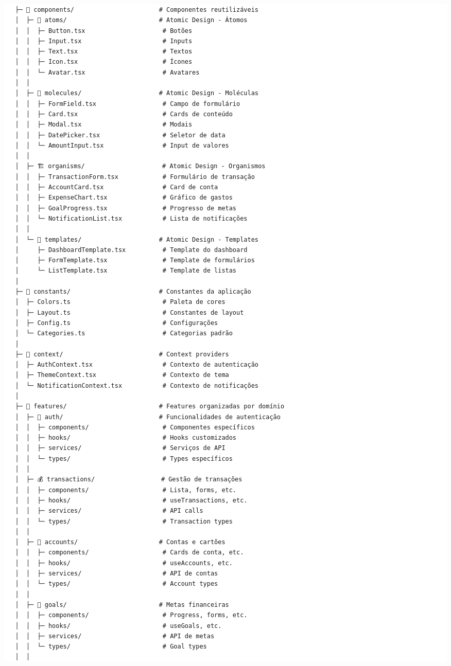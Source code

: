 ```
   ├─ 📁 components/                       # Componentes reutilizáveis
   │  ├─ 🧱 atoms/                         # Atomic Design - Átomos
   │  │  ├─ Button.tsx                     # Botões
   │  │  ├─ Input.tsx                      # Inputs
   │  │  ├─ Text.tsx                       # Textos
   │  │  ├─ Icon.tsx                       # Ícones
   │  │  └─ Avatar.tsx                     # Avatares
   │  │
   │  ├─ 🧩 molecules/                     # Atomic Design - Moléculas
   │  │  ├─ FormField.tsx                  # Campo de formulário
   │  │  ├─ Card.tsx                       # Cards de conteúdo
   │  │  ├─ Modal.tsx                      # Modais
   │  │  ├─ DatePicker.tsx                 # Seletor de data
   │  │  └─ AmountInput.tsx                # Input de valores
   │  │
   │  ├─ 🏗️ organisms/                     # Atomic Design - Organismos
   │  │  ├─ TransactionForm.tsx            # Formulário de transação
   │  │  ├─ AccountCard.tsx                # Card de conta
   │  │  ├─ ExpenseChart.tsx               # Gráfico de gastos
   │  │  ├─ GoalProgress.tsx               # Progresso de metas
   │  │  └─ NotificationList.tsx           # Lista de notificações
   │  │
   │  └─ 📄 templates/                     # Atomic Design - Templates
   │     ├─ DashboardTemplate.tsx          # Template do dashboard
   │     ├─ FormTemplate.tsx               # Template de formulários
   │     └─ ListTemplate.tsx               # Template de listas
   │
   ├─ 📁 constants/                        # Constantes da aplicação
   │  ├─ Colors.ts                         # Paleta de cores
   │  ├─ Layout.ts                         # Constantes de layout
   │  ├─ Config.ts                         # Configurações
   │  └─ Categories.ts                     # Categorias padrão
   │
   ├─ 📁 context/                          # Context providers
   │  ├─ AuthContext.tsx                   # Contexto de autenticação
   │  ├─ ThemeContext.tsx                  # Contexto de tema
   │  └─ NotificationContext.tsx           # Contexto de notificações
   │
   ├─ 📁 features/                         # Features organizadas por domínio
   │  ├─ 🔐 auth/                          # Funcionalidades de autenticação
   │  │  ├─ components/                    # Componentes específicos
   │  │  ├─ hooks/                         # Hooks customizados
   │  │  ├─ services/                      # Serviços de API
   │  │  └─ types/                         # Types específicos
   │  │
   │  ├─ 💰 transactions/                  # Gestão de transações
   │  │  ├─ components/                    # Lista, forms, etc.
   │  │  ├─ hooks/                         # useTransactions, etc.
   │  │  ├─ services/                      # API calls
   │  │  └─ types/                         # Transaction types
   │  │
   │  ├─ 🏦 accounts/                      # Contas e cartões
   │  │  ├─ components/                    # Cards de conta, etc.
   │  │  ├─ hooks/                         # useAccounts, etc.
   │  │  ├─ services/                      # API de contas
   │  │  └─ types/                         # Account types
   │  │
   │  ├─ 🎯 goals/                         # Metas financeiras
   │  │  ├─ components/                    # Progress, forms, etc.
   │  │  ├─ hooks/                         # useGoals, etc.
   │  │  ├─ services/                      # API de metas
   │  │  └─ types/                         # Goal types
   │  │
```